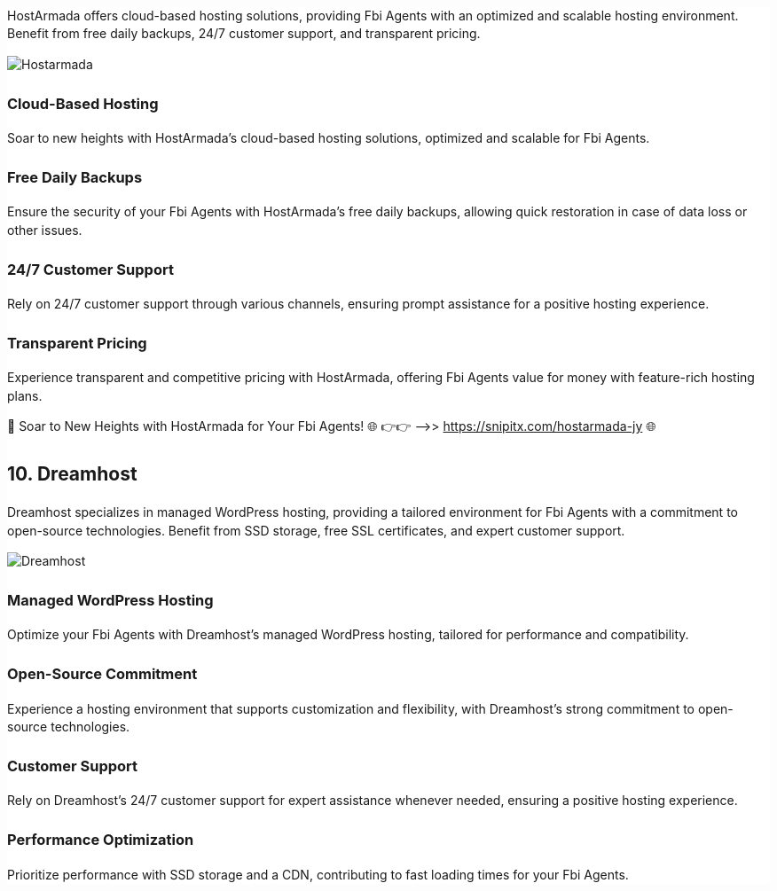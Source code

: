 HostArmada offers cloud-based hosting solutions, providing Fbi Agents with an optimized and scalable hosting environment. Benefit from free daily backups, 24/7 customer support, and transparent pricing.

![Hostarmada](https://i.imgur.com/KFbdf3o.jpeg "Hostarmada Hosting")

### Cloud-Based Hosting
Soar to new heights with HostArmada’s cloud-based hosting solutions, optimized and scalable for Fbi Agents.

### Free Daily Backups
Ensure the security of your Fbi Agents with HostArmada’s free daily backups, allowing quick restoration in case of data loss or other issues.

### 24/7 Customer Support
Rely on 24/7 customer support through various channels, ensuring prompt assistance for a positive hosting experience.

### Transparent Pricing
Experience transparent and competitive pricing with HostArmada, offering Fbi Agents value for money with feature-rich hosting plans.

🚀 Soar to New Heights with HostArmada for Your Fbi Agents! 🌐
👉👉 -->> https://snipitx.com/hostarmada-jy 🌐

## 10. Dreamhost

Dreamhost specializes in managed WordPress hosting, providing a tailored environment for Fbi Agents with a commitment to open-source technologies. Benefit from SSD storage, free SSL certificates, and expert customer support.

![Dreamhost](https://i.imgur.com/rXIg8ip.jpeg "Dreamhost Hosting")

### Managed WordPress Hosting
Optimize your Fbi Agents with Dreamhost’s managed WordPress hosting, tailored for performance and compatibility.

### Open-Source Commitment
Experience a hosting environment that supports customization and flexibility, with Dreamhost’s strong commitment to open-source technologies.

### Customer Support
Rely on Dreamhost’s 24/7 customer support for expert assistance whenever needed, ensuring a positive hosting experience.

### Performance Optimization
Prioritize performance with SSD storage and a CDN, contributing to fast loading times for your Fbi Agents.
